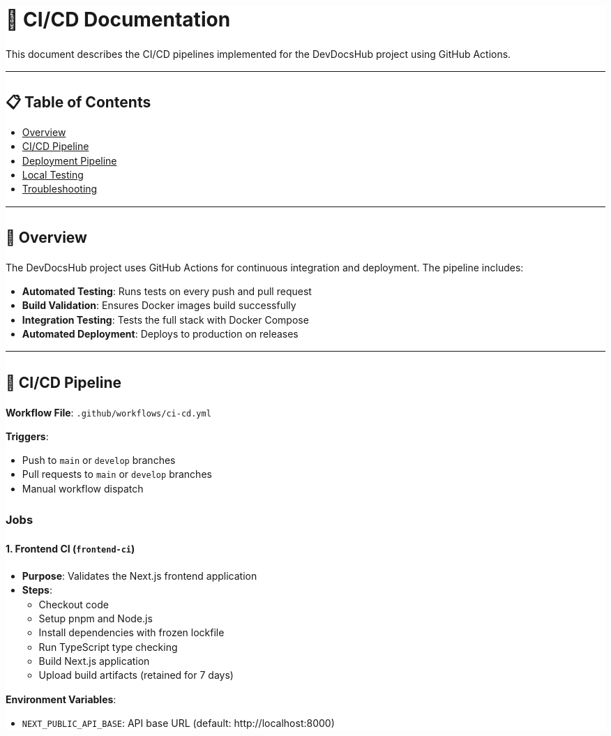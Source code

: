 # 🔄 CI/CD Documentation

This document describes the CI/CD pipelines implemented for the DevDocsHub project using GitHub Actions.

---

## 📋 Table of Contents

- [Overview](#overview)
- [CI/CD Pipeline](#cicd-pipeline)
- [Deployment Pipeline](#deployment-pipeline)
- [Local Testing](#local-testing)
- [Troubleshooting](#troubleshooting)

---

## 🎯 Overview

The DevDocsHub project uses GitHub Actions for continuous integration and deployment. The pipeline includes:

- **Automated Testing**: Runs tests on every push and pull request
- **Build Validation**: Ensures Docker images build successfully
- **Integration Testing**: Tests the full stack with Docker Compose
- **Automated Deployment**: Deploys to production on releases

---

## 🚀 CI/CD Pipeline

**Workflow File**: `.github/workflows/ci-cd.yml`

**Triggers**:
- Push to `main` or `develop` branches
- Pull requests to `main` or `develop` branches
- Manual workflow dispatch

### Jobs

#### 1. Frontend CI (`frontend-ci`)
- **Purpose**: Validates the Next.js frontend application
- **Steps**:
  - Checkout code
  - Setup pnpm and Node.js
  - Install dependencies with frozen lockfile
  - Run TypeScript type checking
  - Build Next.js application
  - Upload build artifacts (retained for 7 days)

**Environment Variables**:
- `NEXT_PUBLIC_API_BASE`: API base URL (default: http://localhost:8000)
